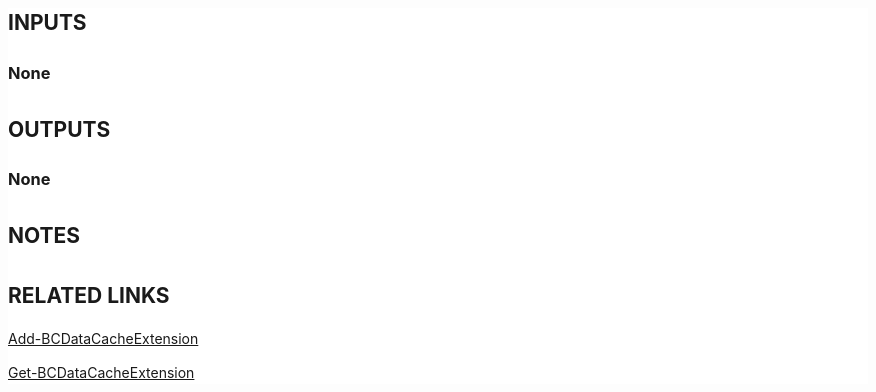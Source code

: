 ## INPUTS

### None

## OUTPUTS

### None

## NOTES

## RELATED LINKS

[Add-BCDataCacheExtension](./Add-BCDataCacheExtension.md)

[Get-BCDataCacheExtension](./Get-BCDataCacheExtension.md)

